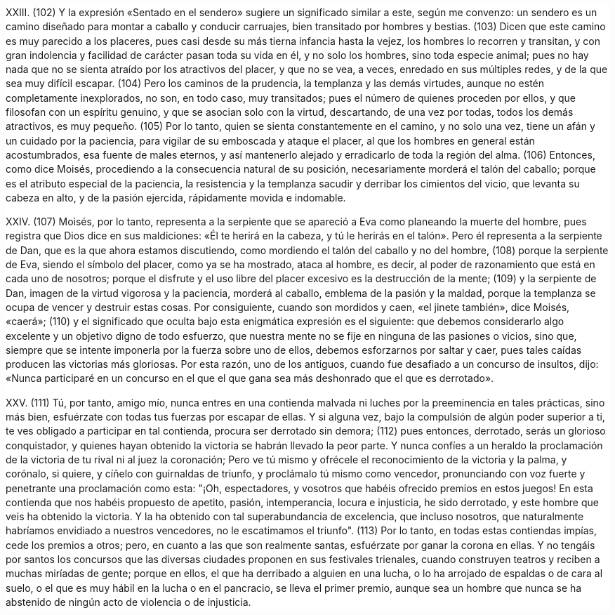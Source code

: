 XXIII. <span id="v102">(102)</span> Y la expresión «Sentado en el sendero» sugiere un significado similar a este, según me convenzo: un sendero es un camino diseñado para montar a caballo y conducir carruajes, bien transitado por hombres y bestias. <span id="v103">(103)</span> Dicen que este camino es muy parecido a los placeres, pues casi desde su más tierna infancia hasta la vejez, los hombres lo recorren y transitan, y con gran indolencia y facilidad de carácter pasan toda su vida en él, y no solo los hombres, sino toda especie animal; pues no hay nada que no se sienta atraído por los atractivos del placer, y que no se vea, a veces, enredado en sus múltiples redes, y de la que sea muy difícil escapar. <span id="v104">(104)</span> Pero los caminos de la prudencia, la templanza y las demás virtudes, aunque no estén completamente inexplorados, no son, en todo caso, muy transitados; pues el número de quienes proceden por ellos, y que filosofan con un espíritu genuino, y que se asocian solo con la virtud, descartando, de una vez por todas, todos los demás atractivos, es muy pequeño. <span id="v105">(105)</span> Por lo tanto, quien se sienta constantemente en el camino, y no solo una vez, tiene un afán y un cuidado por la paciencia, para vigilar de su emboscada y ataque el placer, al que los hombres en general están acostumbrados, esa fuente de males eternos, y así mantenerlo alejado y erradicarlo de toda la región del alma. <span id="v106">(106)</span> Entonces, como dice Moisés, procediendo a la consecuencia natural de su posición, necesariamente morderá el talón del caballo; porque es el atributo especial de la paciencia, la resistencia y la templanza sacudir y derribar los cimientos del vicio, que levanta su cabeza en alto, y de la pasión ejercida, rápidamente movida e indomable.

XXIV. <span id="v107">(107)</span> Moisés, por lo tanto, representa a la serpiente que se apareció a Eva como planeando la muerte del hombre, pues registra que Dios dice en sus maldiciones: «Él te herirá en la cabeza, y tú le herirás en el talón». Pero él representa a la serpiente de Dan, que es la que ahora estamos discutiendo, como mordiendo el talón del caballo y no del hombre, <span id="v108">(108)</span> porque la serpiente de Eva, siendo el símbolo del placer, como ya se ha mostrado, ataca al hombre, es decir, al poder de razonamiento que está en cada uno de nosotros; porque el disfrute y el uso libre del placer excesivo es la destrucción de la mente; <span id="v109">(109)</span> y la serpiente de Dan, imagen de la virtud vigorosa y la paciencia, morderá al caballo, emblema de la pasión y la maldad, porque la templanza se ocupa de vencer y destruir estas cosas. Por consiguiente, cuando son mordidos y caen, «el jinete también», dice Moisés, «caerá»; <span id="v110">(110)</span> y el significado que oculta bajo esta enigmática expresión es el siguiente: que debemos considerarlo algo excelente y un objetivo digno de todo esfuerzo, que nuestra mente no se fije en ninguna de las pasiones o vicios, sino que, siempre que se intente imponerla por la fuerza sobre uno de ellos, debemos esforzarnos por saltar y caer, pues tales caídas producen las victorias más gloriosas. Por esta razón, uno de los antiguos, cuando fue desafiado a un concurso de insultos, dijo: «Nunca participaré en un concurso en el que el que gana sea más deshonrado que el que es derrotado».

XXV. <span id="v111">(111)</span> Tú, por tanto, amigo mío, nunca entres en una contienda malvada ni luches por la preeminencia en tales prácticas, sino más bien, esfuérzate con todas tus fuerzas por escapar de ellas. Y si alguna vez, bajo la compulsión de algún poder superior a ti, te ves obligado a participar en tal contienda, procura ser derrotado sin demora; <span id="v112">(112)</span> pues entonces, derrotado, serás un glorioso conquistador, y quienes hayan obtenido la victoria se habrán llevado la peor parte. Y nunca confíes a un heraldo la proclamación de la victoria de tu rival ni al juez la coronación; Pero ve tú mismo y ofrécele el reconocimiento de la victoria y la palma, y ​​corónalo, si quiere, y cíñelo con guirnaldas de triunfo, y proclámalo tú mismo como vencedor, pronunciando con voz fuerte y penetrante una proclamación como esta: "¡Oh, espectadores, y vosotros que habéis ofrecido premios en estos juegos! En esta contienda que nos habéis propuesto de apetito, pasión, intemperancia, locura e injusticia, he sido derrotado, y este hombre que veis ha obtenido la victoria. Y la ha obtenido con tal superabundancia de excelencia, que incluso nosotros, que naturalmente habríamos envidiado a nuestros vencedores, no le escatimamos el triunfo". <span id="v113">(113)</span> Por lo tanto, en todas estas contiendas impías, cede los premios a otros; pero, en cuanto a las que son realmente santas, esfuérzate por ganar la corona en ellas. Y no tengáis por santos los concursos que las diversas ciudades proponen en sus festivales trienales, cuando construyen teatros y reciben a muchas miríadas de gente; porque en ellos, el que ha derribado a alguien en una lucha, o lo ha arrojado de espaldas o de cara al suelo, o el que es muy hábil en la lucha o en el pancracio, se lleva el primer premio, aunque sea un hombre que nunca se ha abstenido de ningún acto de violencia o de injusticia.
